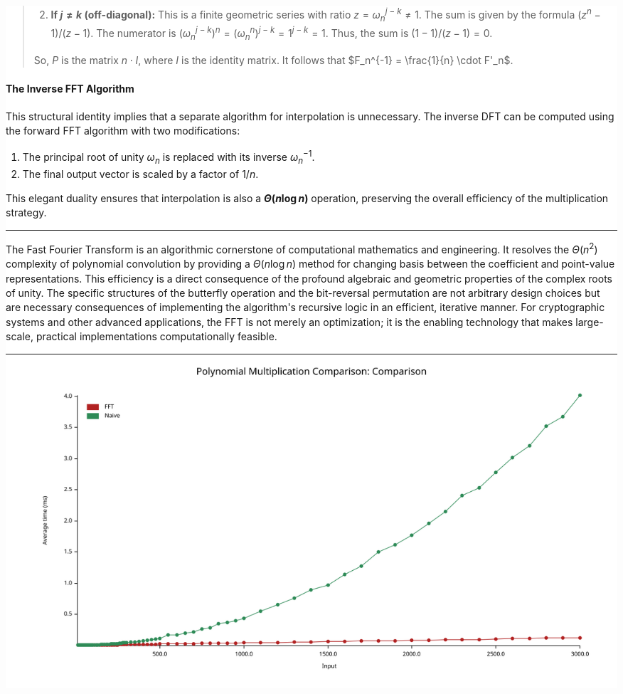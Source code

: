 > 2.  **If $`j \neq k`$ (off-diagonal):** This is a finite geometric series with ratio $`z = \omega_n^{j-k} \neq 1`$. The sum is given by the formula $`(z^n - 1)/(z - 1)`$. The numerator is $`(\omega_n^{j-k})^n = (\omega_n^n)^{j-k} = 1^{j-k} = 1`$. Thus, the sum is $`(1-1)/(z-1) = 0`$.
>
> So, $`P`$ is the matrix $`n \cdot I`$, where $`I`$ is the identity matrix. It follows that $`F_n^{-1} = \frac{1}{n} \cdot F'_n`$.

#### The Inverse FFT Algorithm

This structural identity implies that a separate algorithm for interpolation is unnecessary. The inverse DFT can be computed using the forward FFT algorithm with two modifications:

1.  The principal root of unity $`\omega_n`$ is replaced with its inverse $`\omega_n^{-1}`$.
2.  The final output vector is scaled by a factor of $`1/n`$.

This elegant duality ensures that interpolation is also a **$`\Theta(n \log n)`$** operation, preserving the overall efficiency of the multiplication strategy.

---

The Fast Fourier Transform is an algorithmic cornerstone of computational mathematics and engineering. It resolves the $`\Theta(n^2)`$ complexity of polynomial convolution by providing a $`\Theta(n \log n)`$ method for changing basis between the coefficient and point-value representations. This efficiency is a direct consequence of the profound algebraic and geometric properties of the complex roots of unity. The specific structures of the butterfly operation and the bit-reversal permutation are not arbitrary design choices but are necessary consequences of implementing the algorithm's recursive logic in an efficient, iterative manner. For cryptographic systems and other advanced applications, the FFT is not merely an optimization; it is the enabling technology that makes large-scale, practical implementations computationally feasible.

---

<p align="center">
  <img src="./benches/lines.svg" alt="Benchmarks FFT vs Naive" style="width:100%; max-width:800px;">
</p>
